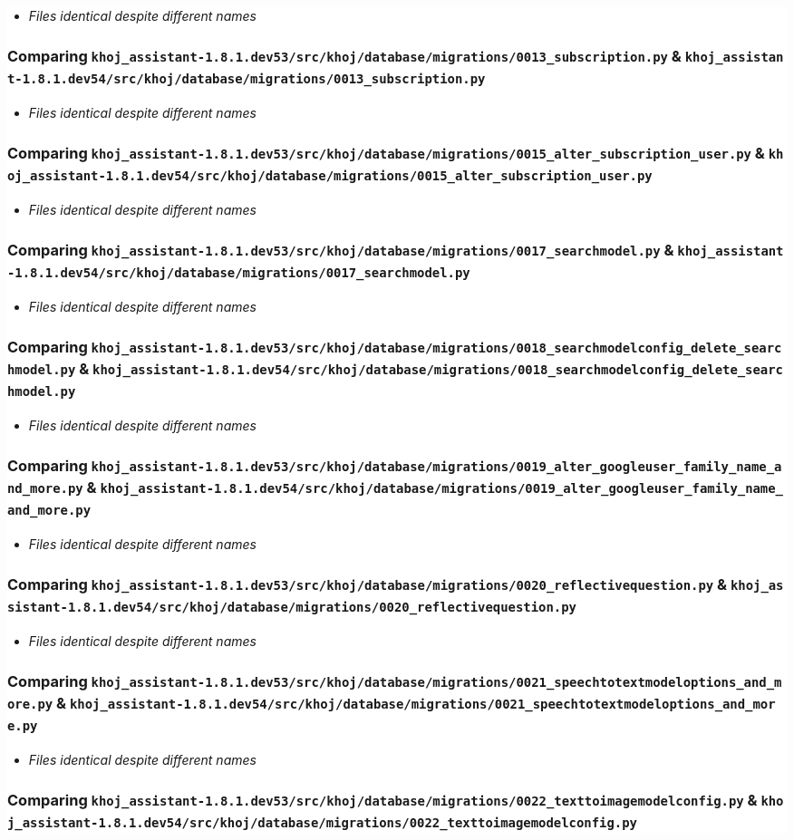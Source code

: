 * *Files identical despite different names*

### Comparing `khoj_assistant-1.8.1.dev53/src/khoj/database/migrations/0013_subscription.py` & `khoj_assistant-1.8.1.dev54/src/khoj/database/migrations/0013_subscription.py`

 * *Files identical despite different names*

### Comparing `khoj_assistant-1.8.1.dev53/src/khoj/database/migrations/0015_alter_subscription_user.py` & `khoj_assistant-1.8.1.dev54/src/khoj/database/migrations/0015_alter_subscription_user.py`

 * *Files identical despite different names*

### Comparing `khoj_assistant-1.8.1.dev53/src/khoj/database/migrations/0017_searchmodel.py` & `khoj_assistant-1.8.1.dev54/src/khoj/database/migrations/0017_searchmodel.py`

 * *Files identical despite different names*

### Comparing `khoj_assistant-1.8.1.dev53/src/khoj/database/migrations/0018_searchmodelconfig_delete_searchmodel.py` & `khoj_assistant-1.8.1.dev54/src/khoj/database/migrations/0018_searchmodelconfig_delete_searchmodel.py`

 * *Files identical despite different names*

### Comparing `khoj_assistant-1.8.1.dev53/src/khoj/database/migrations/0019_alter_googleuser_family_name_and_more.py` & `khoj_assistant-1.8.1.dev54/src/khoj/database/migrations/0019_alter_googleuser_family_name_and_more.py`

 * *Files identical despite different names*

### Comparing `khoj_assistant-1.8.1.dev53/src/khoj/database/migrations/0020_reflectivequestion.py` & `khoj_assistant-1.8.1.dev54/src/khoj/database/migrations/0020_reflectivequestion.py`

 * *Files identical despite different names*

### Comparing `khoj_assistant-1.8.1.dev53/src/khoj/database/migrations/0021_speechtotextmodeloptions_and_more.py` & `khoj_assistant-1.8.1.dev54/src/khoj/database/migrations/0021_speechtotextmodeloptions_and_more.py`

 * *Files identical despite different names*

### Comparing `khoj_assistant-1.8.1.dev53/src/khoj/database/migrations/0022_texttoimagemodelconfig.py` & `khoj_assistant-1.8.1.dev54/src/khoj/database/migrations/0022_texttoimagemodelconfig.py`
